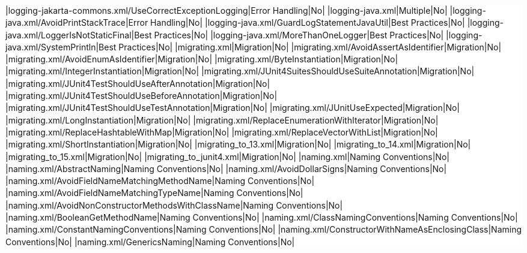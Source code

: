 |logging-jakarta-commons.xml/UseCorrectExceptionLogging|Error Handling|No|
|logging-java.xml|Multiple|No|
|logging-java.xml/AvoidPrintStackTrace|Error Handling|No|
|logging-java.xml/GuardLogStatementJavaUtil|Best Practices|No|
|logging-java.xml/LoggerIsNotStaticFinal|Best Practices|No|
|logging-java.xml/MoreThanOneLogger|Best Practices|No|
|logging-java.xml/SystemPrintln|Best Practices|No|
|migrating.xml|Migration|No|
|migrating.xml/AvoidAssertAsIdentifier|Migration|No|
|migrating.xml/AvoidEnumAsIdentifier|Migration|No|
|migrating.xml/ByteInstantiation|Migration|No|
|migrating.xml/IntegerInstantiation|Migration|No|
|migrating.xml/JUnit4SuitesShouldUseSuiteAnnotation|Migration|No|
|migrating.xml/JUnit4TestShouldUseAfterAnnotation|Migration|No|
|migrating.xml/JUnit4TestShouldUseBeforeAnnotation|Migration|No|
|migrating.xml/JUnit4TestShouldUseTestAnnotation|Migration|No|
|migrating.xml/JUnitUseExpected|Migration|No|
|migrating.xml/LongInstantiation|Migration|No|
|migrating.xml/ReplaceEnumerationWithIterator|Migration|No|
|migrating.xml/ReplaceHashtableWithMap|Migration|No|
|migrating.xml/ReplaceVectorWithList|Migration|No|
|migrating.xml/ShortInstantiation|Migration|No|
|migrating_to_13.xml|Migration|No|
|migrating_to_14.xml|Migration|No|
|migrating_to_15.xml|Migration|No|
|migrating_to_junit4.xml|Migration|No|
|naming.xml|Naming Conventions|No|
|naming.xml/AbstractNaming|Naming Conventions|No|
|naming.xml/AvoidDollarSigns|Naming Conventions|No|
|naming.xml/AvoidFieldNameMatchingMethodName|Naming Conventions|No|
|naming.xml/AvoidFieldNameMatchingTypeName|Naming Conventions|No|
|naming.xml/AvoidNonConstructorMethodsWithClassName|Naming Conventions|No|
|naming.xml/BooleanGetMethodName|Naming Conventions|No|
|naming.xml/ClassNamingConventions|Naming Conventions|No|
|naming.xml/ConstantNamingConventions|Naming Conventions|No|
|naming.xml/ConstructorWithNameAsEnclosingClass|Naming Conventions|No|
|naming.xml/GenericsNaming|Naming Conventions|No|